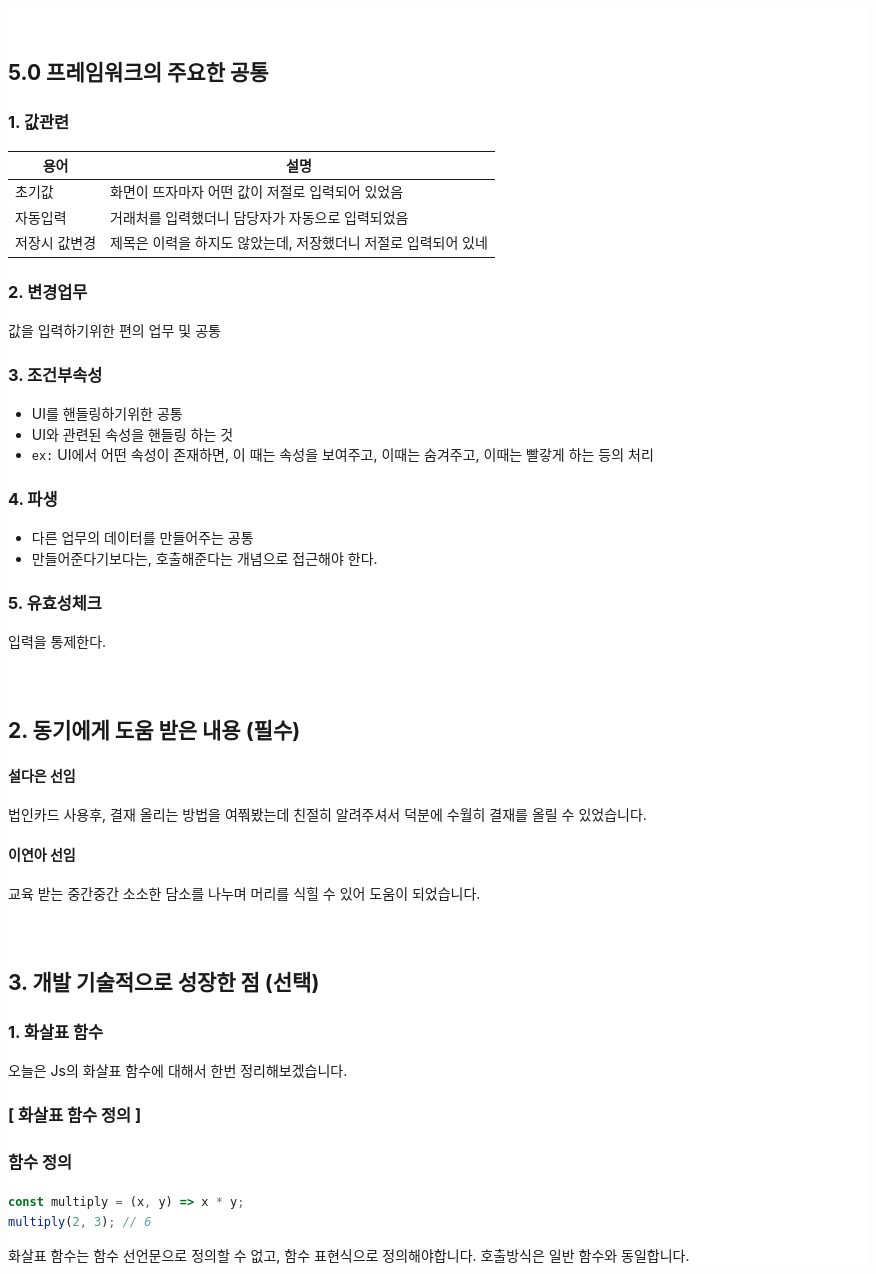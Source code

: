 </br>

## 5.0 프레임워크의 주요한 공통

### 1. 값관련

| 용어            | 설명                                                   |
|-----------------|--------------------------------------------------------|
| 초기값          | 화면이 뜨자마자 어떤 값이 저절로 입력되어 있었음        |
| 자동입력        | 거래처를 입력했더니 담당자가 자동으로 입력되었음        |
| 저장시 값변경   | 제목은 이력을 하지도 않았는데, 저장했더니 저절로 입력되어 있네 |

### 2. 변경업무
값을 입력하기위한 편의 업무 및 공통

### 3. 조건부속성
- UI를 핸들링하기위한 공통
- UI와 관련된 속성을 핸들링 하는 것
- `ex:` UI에서 어떤 속성이 존재하면, 이 때는 속성을 보여주고, 이때는 숨겨주고, 이때는 빨갛게 하는 등의 처리

### 4. 파생
- 다른 업무의 데이터를 만들어주는 공통
- 만들어준다기보다는, 호출해준다는 개념으로 접근해야 한다.

### 5. 유효성체크
입력을 통제한다.

</br>

## 2. 동기에게 도움 받은 내용 (필수)
#### 설다은 선임
법인카드 사용후, 결재 올리는 방법을 여쭤봤는데 친절히 알려주셔서 덕분에 수월히 결재를 올릴 수 있었습니다.

#### 이연아 선임
교육 받는 중간중간 소소한 담소를 나누며 머리를 식힐 수 있어 도움이 되었습니다.

</br>

## 3. 개발 기술적으로 성장한 점 (선택)

### 1. 화살표 함수
오늘은 Js의 화살표 함수에 대해서 한번 정리해보겠습니다.

### [ 화살표 함수 정의 ]

### 함수 정의
```javascript
const multiply = (x, y) => x * y;
multiply(2, 3); // 6
```
화살표 함수는 함수 선언문으로 정의할 수 없고, 함수 표현식으로 정의해야합니다. 호출방식은 일반 함수와 동일합니다.
